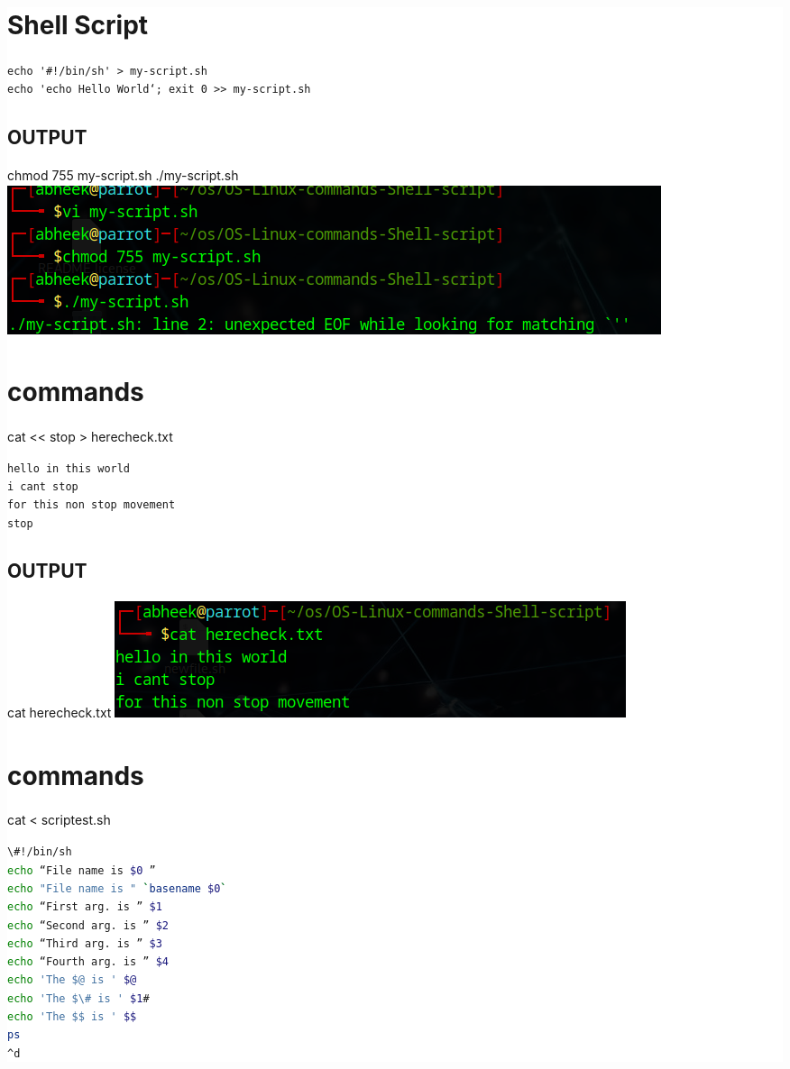 # Shell Script
```
echo '#!/bin/sh' > my-script.sh
echo 'echo Hello World‘; exit 0 >> my-script.sh
```
## OUTPUT
chmod 755 my-script.sh
./my-script.sh
![Alt text](img/Screenshot_063.png)
# commands 
cat << stop > herecheck.txt
```
hello in this world
i cant stop
for this non stop movement
stop
```

## OUTPUT
cat herecheck.txt
![Alt text](img/Screenshot_065.png)
# commands 
cat < scriptest.sh 
```bash
\#!/bin/sh
echo “File name is $0 ”
echo "File name is " `basename $0`
echo “First arg. is ” $1
echo “Second arg. is ” $2
echo “Third arg. is ” $3
echo “Fourth arg. is ” $4
echo 'The $@ is ' $@
echo 'The $\# is ' $1#
echo 'The $$ is ' $$
ps
^d
 ```
